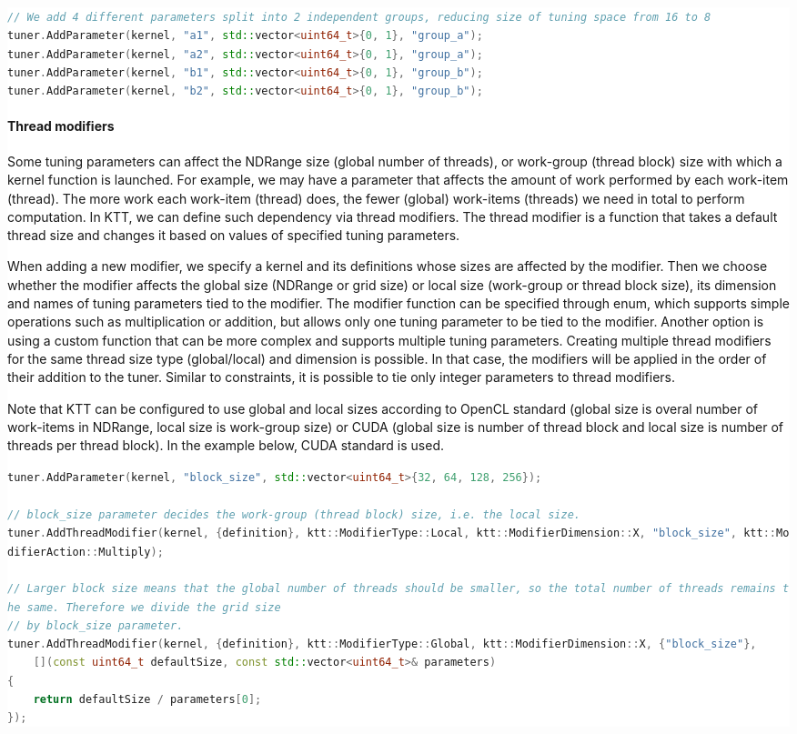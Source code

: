 ```cpp
// We add 4 different parameters split into 2 independent groups, reducing size of tuning space from 16 to 8
tuner.AddParameter(kernel, "a1", std::vector<uint64_t>{0, 1}, "group_a");
tuner.AddParameter(kernel, "a2", std::vector<uint64_t>{0, 1}, "group_a");
tuner.AddParameter(kernel, "b1", std::vector<uint64_t>{0, 1}, "group_b");
tuner.AddParameter(kernel, "b2", std::vector<uint64_t>{0, 1}, "group_b");
```

#### Thread modifiers

Some tuning parameters can affect the NDRange size (global number of threads), or work-group (thread block) size with which a kernel function is launched. 
For example, we may have a parameter that affects the amount of work performed by each work-item (thread). The more work each work-item (thread) does, the 
fewer (global) work-items (threads) we need in total to perform computation. In KTT, we can define such dependency via thread modifiers. The thread modifier 
is a function that takes a default thread size and changes it based on values of specified tuning parameters.

When adding a new modifier, we specify a kernel and its definitions whose sizes are affected by the modifier. Then we choose whether the 
modifier affects the global size (NDRange or grid size) or local size (work-group or thread block size), its dimension and names of tuning 
parameters tied to the modifier. The modifier function can be specified through enum, which supports simple operations such as multiplication or addition, but
allows only one tuning parameter to be tied to the modifier. Another option is using a custom function that can be more complex and supports multiple tuning 
parameters. Creating multiple thread modifiers for the same thread size type (global/local) and dimension is possible. In that case, the modifiers will be 
applied in the order of their addition to the tuner. Similar to constraints, it is possible to tie only integer parameters to thread modifiers. 

Note that KTT can be configured to use global and local sizes according to OpenCL standard (global size is overal number of work-items in NDRange, local size is work-group size) or CUDA (global size is number of thread block and local size is number of threads per thread block). In the example below, CUDA standard is used.

```cpp
tuner.AddParameter(kernel, "block_size", std::vector<uint64_t>{32, 64, 128, 256});

// block_size parameter decides the work-group (thread block) size, i.e. the local size.
tuner.AddThreadModifier(kernel, {definition}, ktt::ModifierType::Local, ktt::ModifierDimension::X, "block_size", ktt::ModifierAction::Multiply);

// Larger block size means that the global number of threads should be smaller, so the total number of threads remains the same. Therefore we divide the grid size
// by block_size parameter.
tuner.AddThreadModifier(kernel, {definition}, ktt::ModifierType::Global, ktt::ModifierDimension::X, {"block_size"},
    [](const uint64_t defaultSize, const std::vector<uint64_t>& parameters)
{
    return defaultSize / parameters[0];
});
```
